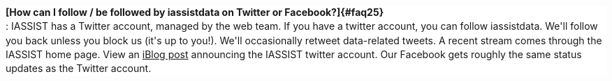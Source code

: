 

**[How can I follow / be followed by iassistdata on Twitter or Facebook?]{#faq25}**\
:   IASSIST has a Twitter account, managed by the web team. If you have
    a twitter account, you can follow iassistdata. We\'ll follow you
    back unless you block us (it\'s up to you!). We\'ll occasionally
    retweet data-related tweets. A recent stream comes through the
    IASSIST home page. View an [iBlog
    post](/blog/iassist-twitter-account) announcing the IASSIST twitter
    account. Our Facebook gets roughly the same status updates as the
    Twitter account.

